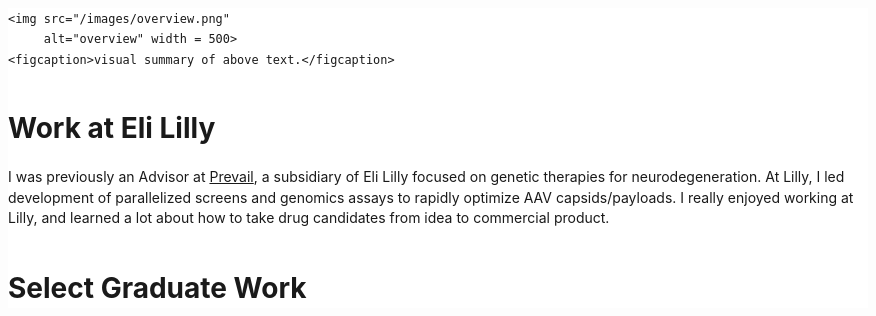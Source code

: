     <img src="/images/overview.png"
         alt="overview" width = 500>
    <figcaption>visual summary of above text.</figcaption>
</figure>


# Work at Eli Lilly

I was previously an Advisor at [Prevail](https://www.prevailtherapeutics.com/), a subsidiary of Eli Lilly focused on genetic therapies for neurodegeneration. At Lilly, I led development of parallelized screens and genomics assays to rapidly optimize AAV capsids/payloads. I really enjoyed working at Lilly, and learned a lot about how to take drug candidates from idea to commercial product. 

# Select Graduate Work
